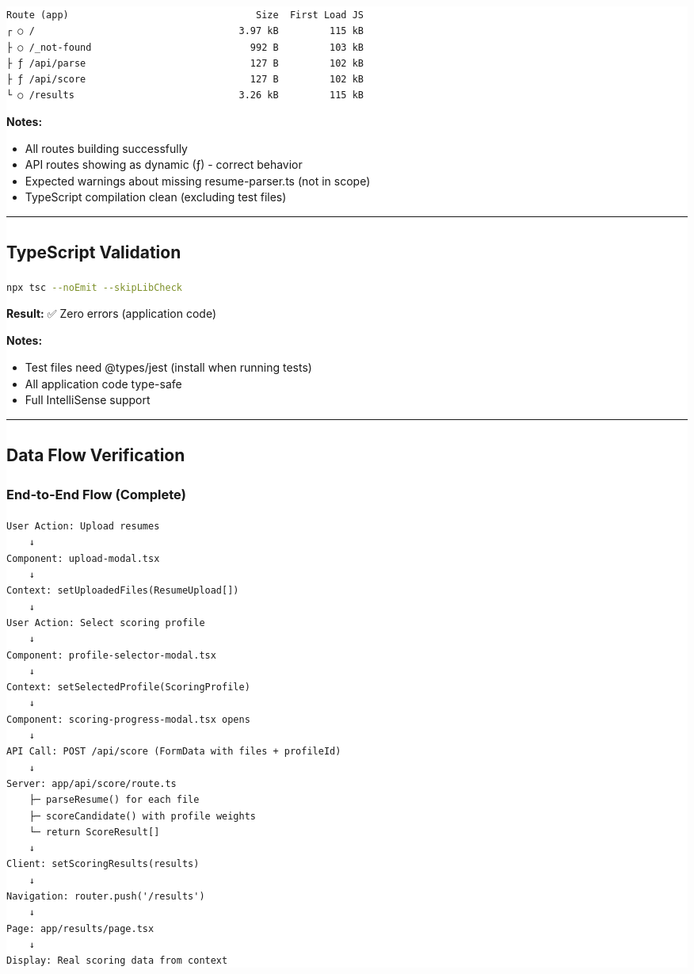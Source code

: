 ```
Route (app)                                 Size  First Load JS
┌ ○ /                                    3.97 kB         115 kB
├ ○ /_not-found                            992 B         103 kB
├ ƒ /api/parse                             127 B         102 kB
├ ƒ /api/score                             127 B         102 kB
└ ○ /results                             3.26 kB         115 kB
```

**Notes:**
- All routes building successfully
- API routes showing as dynamic (ƒ) - correct behavior
- Expected warnings about missing resume-parser.ts (not in scope)
- TypeScript compilation clean (excluding test files)

---

## TypeScript Validation

```bash
npx tsc --noEmit --skipLibCheck
```

**Result:** ✅ Zero errors (application code)

**Notes:**
- Test files need @types/jest (install when running tests)
- All application code type-safe
- Full IntelliSense support

---

## Data Flow Verification

### End-to-End Flow (Complete)

```
User Action: Upload resumes
    ↓
Component: upload-modal.tsx
    ↓
Context: setUploadedFiles(ResumeUpload[])
    ↓
User Action: Select scoring profile
    ↓
Component: profile-selector-modal.tsx
    ↓
Context: setSelectedProfile(ScoringProfile)
    ↓
Component: scoring-progress-modal.tsx opens
    ↓
API Call: POST /api/score (FormData with files + profileId)
    ↓
Server: app/api/score/route.ts
    ├─ parseResume() for each file
    ├─ scoreCandidate() with profile weights
    └─ return ScoreResult[]
    ↓
Client: setScoringResults(results)
    ↓
Navigation: router.push('/results')
    ↓
Page: app/results/page.tsx
    ↓
Display: Real scoring data from context
```